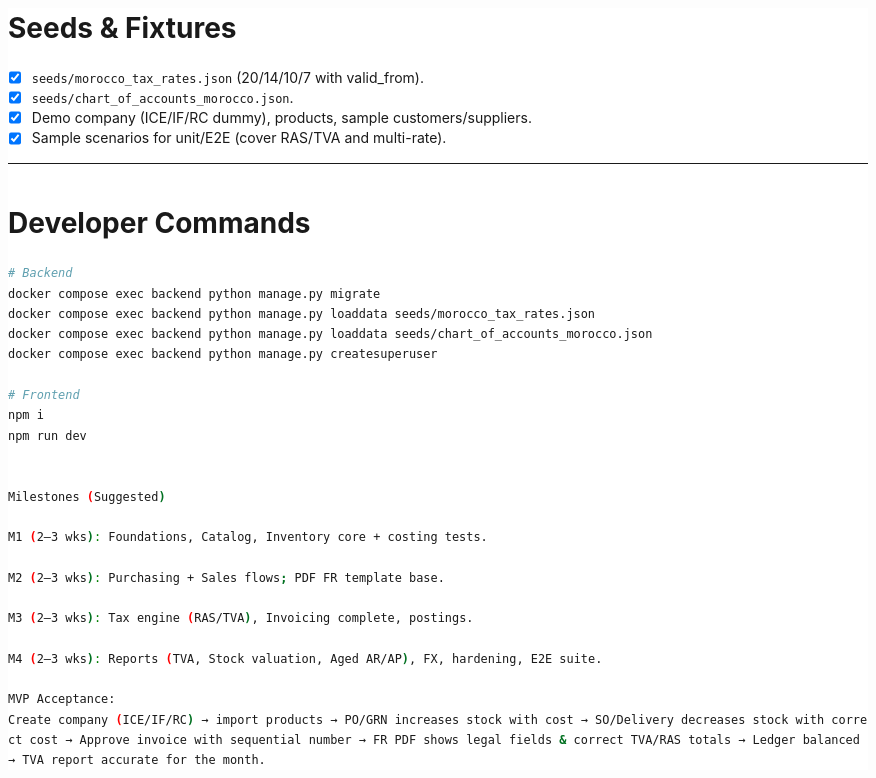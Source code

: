 
# Seeds & Fixtures
- [x] `seeds/morocco_tax_rates.json` (20/14/10/7 with valid_from).
- [x] `seeds/chart_of_accounts_morocco.json`.
- [x] Demo company (ICE/IF/RC dummy), products, sample customers/suppliers.
- [x] Sample scenarios for unit/E2E (cover RAS/TVA and multi-rate).

---

# Developer Commands

```bash
# Backend
docker compose exec backend python manage.py migrate
docker compose exec backend python manage.py loaddata seeds/morocco_tax_rates.json
docker compose exec backend python manage.py loaddata seeds/chart_of_accounts_morocco.json
docker compose exec backend python manage.py createsuperuser

# Frontend
npm i
npm run dev


Milestones (Suggested)

M1 (2–3 wks): Foundations, Catalog, Inventory core + costing tests.

M2 (2–3 wks): Purchasing + Sales flows; PDF FR template base.

M3 (2–3 wks): Tax engine (RAS/TVA), Invoicing complete, postings.

M4 (2–3 wks): Reports (TVA, Stock valuation, Aged AR/AP), FX, hardening, E2E suite.

MVP Acceptance:
Create company (ICE/IF/RC) → import products → PO/GRN increases stock with cost → SO/Delivery decreases stock with correct cost → Approve invoice with sequential number → FR PDF shows legal fields & correct TVA/RAS totals → Ledger balanced → TVA report accurate for the month.